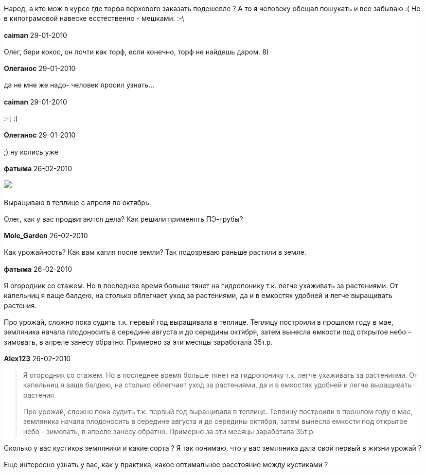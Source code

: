 Народ, а кто мож в курсе где торфа верхового заказать подешевле ? А то я человеку обещал пошукать и все забываю :( Не в килограмовой навеске есстественно - мешками. :-\


**caiman** 29-01-2010

Олег, бери кокос, он почти как торф, если конечно, торф не найдешь даром. 8)


**Олеганос** 29-01-2010

да не мне же надо- человек просил узнать... 


**caiman** 29-01-2010

 :-[ :)


**Олеганос** 29-01-2010

 ;) ну колись уже


**фатыма** 26-02-2010

![](http://photo.qip.ru/photo/385344051/96028271/small/109946867.jpg)

Выращиваю в теплице с апреля по октябрь. 

Олег, как у вас продвигаются дела? Как решили применять ПЭ-трубы?


**Mole_Garden** 26-02-2010

Как урожайность? Как вам капля после земли? Так подозреваю раньше растили в земле. 


**фатыма** 26-02-2010

Я огородник со стажем. Но в последнее время больше тянет на гидропонику т.к. легче ухаживать за растениями. От капельниц я ваще балдею, на столько облегчает уход за растениями, да и в емкостях удобней и легче выращивать растения. 

Про урожай, сложно пока судить т.к. первый год выращивала в теплице. Теплицу построили в прошлом году в мае, земляника начала плодоносить в середине августа и до середины октября, затем вынесла емкости под открытое небо - зимовать, в апреле занесу обратно. Примерно за эти месяцы заработала 35т.р.


**Alex123** 26-02-2010

> Я огородник со стажем. Но в последнее время больше тянет на гидропонику т.к. легче ухаживать за растениями. От капельниц я ваще балдею, на столько облегчает уход за растениями, да и в емкостях удобней и легче выращивать растения. 
> 
> Про урожай, сложно пока судить т.к. первый год выращивала в теплице. Теплицу построили в прошлом году в мае, земляника начала плодоносить в середине августа и до середины октября, затем вынесла емкости под открытое небо - зимовать, в апреле занесу обратно. Примерно за эти месяцы заработала 35т.р.

Сколько у вас кустиков земляники и какие сорта ? Я так понимаю, что у вас земляника дала свой первый в жизни урожай ?

Еще интересно узнать у вас, как у практика, какое оптимальное расстояние между кустиками ?
